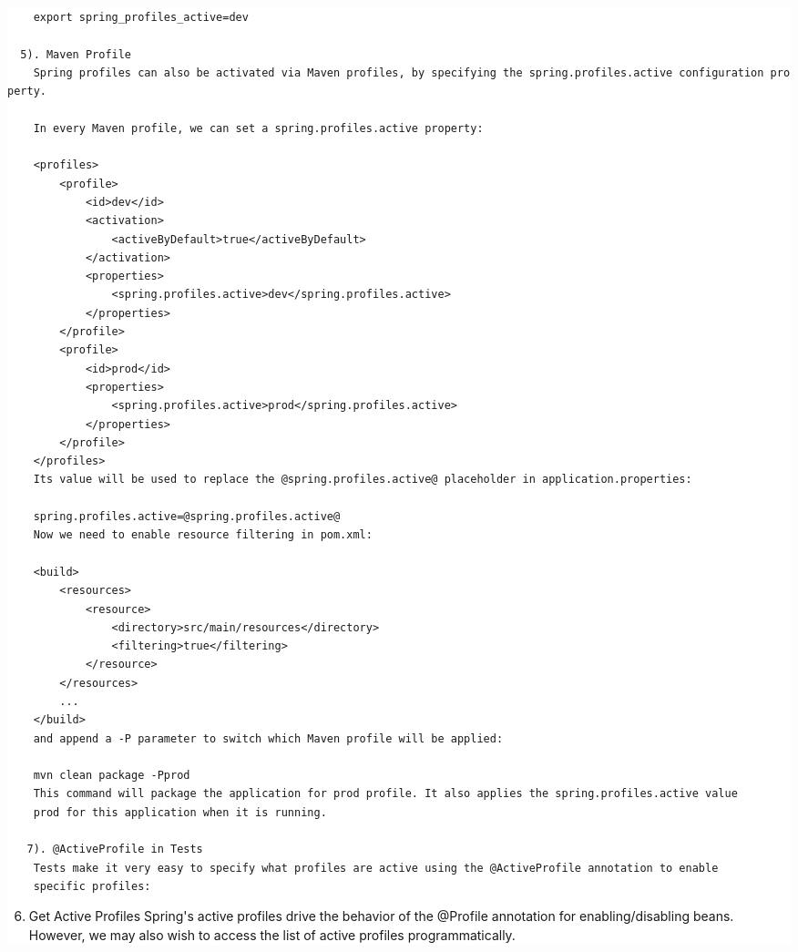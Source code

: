         export spring_profiles_active=dev
        
      5). Maven Profile
        Spring profiles can also be activated via Maven profiles, by specifying the spring.profiles.active configuration property.
        
        In every Maven profile, we can set a spring.profiles.active property:
        
        <profiles>
            <profile>
                <id>dev</id>
                <activation>
                    <activeByDefault>true</activeByDefault>
                </activation>
                <properties>
                    <spring.profiles.active>dev</spring.profiles.active>
                </properties>
            </profile>
            <profile>
                <id>prod</id>
                <properties>
                    <spring.profiles.active>prod</spring.profiles.active>
                </properties>
            </profile>
        </profiles>
        Its value will be used to replace the @spring.profiles.active@ placeholder in application.properties:
        
        spring.profiles.active=@spring.profiles.active@
        Now we need to enable resource filtering in pom.xml:
        
        <build>
            <resources>
                <resource>
                    <directory>src/main/resources</directory>
                    <filtering>true</filtering>
                </resource>
            </resources>
            ...
        </build>
        and append a -P parameter to switch which Maven profile will be applied:
        
        mvn clean package -Pprod
        This command will package the application for prod profile. It also applies the spring.profiles.active value 
        prod for this application when it is running.
        
       7). @ActiveProfile in Tests
        Tests make it very easy to specify what profiles are active using the @ActiveProfile annotation to enable 
        specific profiles:
        
   6. Get Active Profiles
   Spring's active profiles drive the behavior of the @Profile annotation for enabling/disabling beans. However, we may 
   also wish to access the list of active profiles programmatically.
   